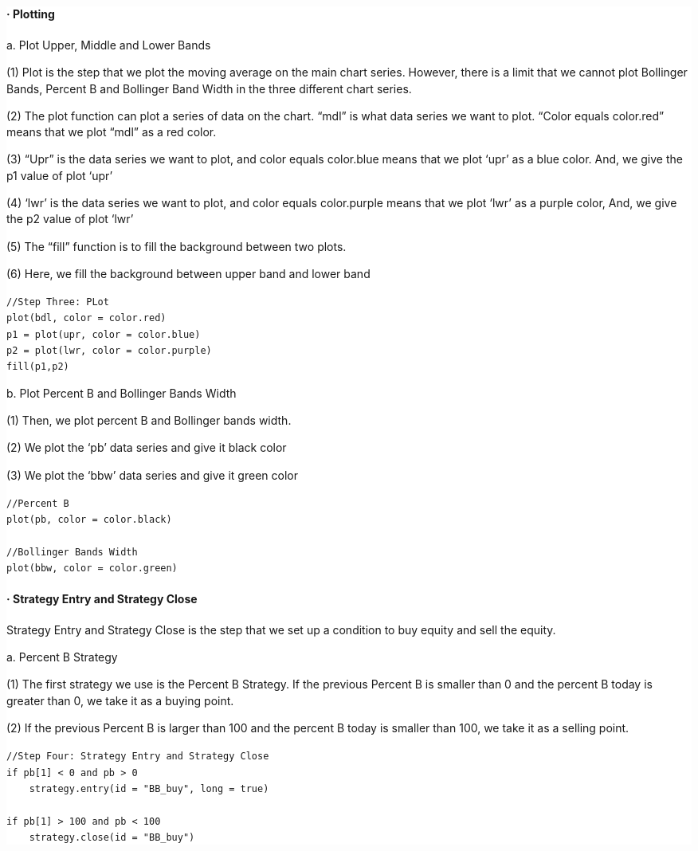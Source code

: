 #### · Plotting
a. Plot Upper, Middle and Lower Bands

(1) Plot is the step that we plot the moving average on the main chart series. However, there is a limit that we cannot plot Bollinger Bands, Percent B and Bollinger Band Width in the three different chart series.

(2) The plot function can plot a series of data on the chart. “mdl” is what data series we want to plot. “Color equals color.red” means that we plot “mdl” as a red color.

(3) “Upr” is the data series we want to plot, and color equals color.blue means that we plot ‘upr’ as a blue color. And, we give the p1 value of plot ‘upr’

(4) ‘lwr’ is the data series we want to plot, and color equals color.purple means that we plot ‘lwr’ as a purple color, And, we give the p2 value of plot ‘lwr’

(5) The “fill” function is to fill the background between two plots.

(6) Here, we fill the background between upper band and lower band
 
    //Step Three: PLot
    plot(bdl, color = color.red)
    p1 = plot(upr, color = color.blue)
    p2 = plot(lwr, color = color.purple)
    fill(p1,p2)

b. Plot Percent B and Bollinger Bands Width

(1) Then, we plot percent B and Bollinger bands width.

(2) We plot the ‘pb’ data series and give it black color

(3) We plot the ‘bbw’ data series and give it green color

    //Percent B
    plot(pb, color = color.black)
    
    //Bollinger Bands Width
    plot(bbw, color = color.green)
    
#### · Strategy Entry and Strategy Close
Strategy Entry and Strategy Close is the step that we set up a condition to buy equity and sell the equity.

a. Percent B Strategy

(1) The first strategy we use is the Percent B Strategy.  If the previous Percent B is smaller than 0 and the percent B today is greater than 0, we take it as a buying point. 

(2) If the previous Percent B is larger than 100 and the percent B today is smaller than 100, we take it as a selling point.
 
    //Step Four: Strategy Entry and Strategy Close
    if pb[1] < 0 and pb > 0
        strategy.entry(id = "BB_buy", long = true)
    
    if pb[1] > 100 and pb < 100
        strategy.close(id = "BB_buy")
